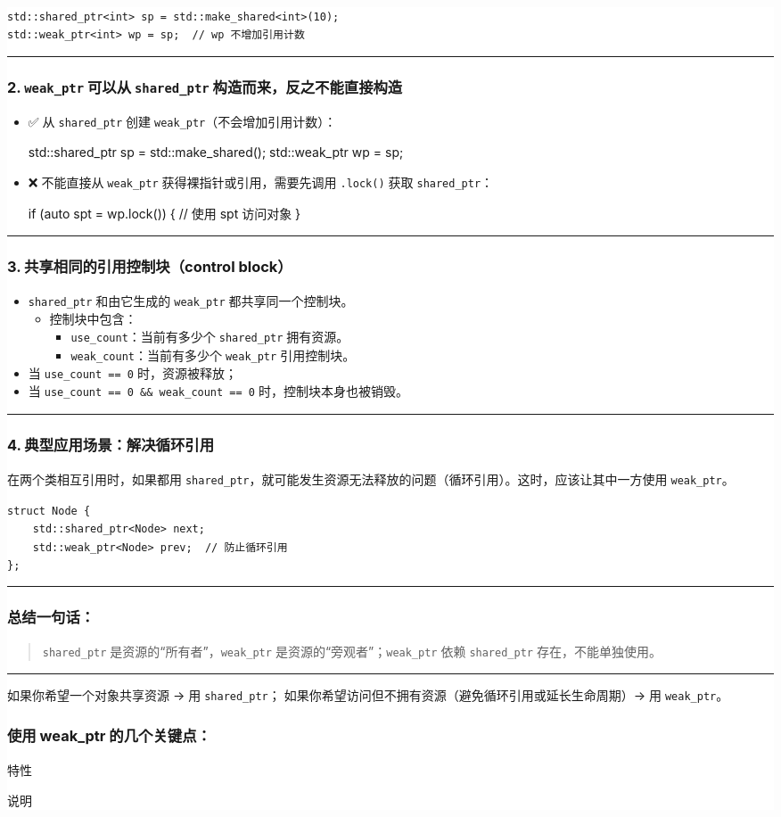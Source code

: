     std::shared_ptr<int> sp = std::make_shared<int>(10);
    std::weak_ptr<int> wp = sp;  // wp 不增加引用计数
    

* * *

### 2\. **`weak_ptr` 可以从 `shared_ptr` 构造而来，反之不能直接构造**

*   ✅ 从 `shared_ptr` 创建 `weak_ptr`（不会增加引用计数）：

    std::shared_ptr<MyClass> sp = std::make_shared<MyClass>();
    std::weak_ptr<MyClass> wp = sp;
    

*   ❌ 不能直接从 `weak_ptr` 获得裸指针或引用，需要先调用 `.lock()` 获取 `shared_ptr`：

    if (auto spt = wp.lock()) {
        // 使用 spt 访问对象
    }
    

* * *

### 3\. **共享相同的引用控制块（control block）**

*   `shared_ptr` 和由它生成的 `weak_ptr` 都共享同一个控制块。
    *   控制块中包含：
        *   `use_count`：当前有多少个 `shared_ptr` 拥有资源。
        *   `weak_count`：当前有多少个 `weak_ptr` 引用控制块。
*   当 `use_count == 0` 时，资源被释放；
*   当 `use_count == 0 && weak_count == 0` 时，控制块本身也被销毁。

* * *

### 4\. **典型应用场景：解决循环引用**

在两个类相互引用时，如果都用 `shared_ptr`，就可能发生资源无法释放的问题（循环引用）。这时，应该让其中一方使用 `weak_ptr`。

    struct Node {
        std::shared_ptr<Node> next;
        std::weak_ptr<Node> prev;  // 防止循环引用
    };
    

* * *

### 总结一句话：

> `shared_ptr` 是资源的“所有者”，`weak_ptr` 是资源的“旁观者”；`weak_ptr` 依赖 `shared_ptr` 存在，不能单独使用。

* * *

如果你希望一个对象共享资源 → 用 `shared_ptr`； 如果你希望访问但不拥有资源（避免循环引用或延长生命周期）→ 用 `weak_ptr`。

### 使用 weak\_ptr 的几个关键点：

特性

说明
